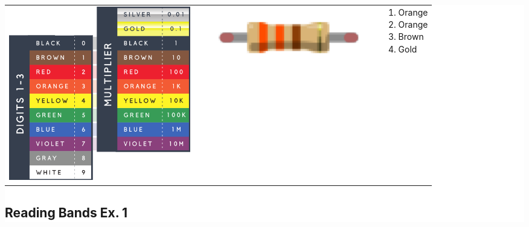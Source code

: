 |                                                              |                                                              |                                                     |
| ------------------------------------------------------------ | ------------------------------------------------------------ | --------------------------------------------------- |
| <img src="lecture_reading_resistors.assets/sparkfun_resistor_guide_digit_multiplier.png" alt="Resistor band chart" style="width:300px" /> | <img src="lecture_reading_resistors.assets/1565825024722.png" alt="Resistor example 1" style="width:300px" /> | 1. Orange<br />2. Orange<br />3. Brown<br />4. Gold |

## Reading Bands Ex. 1
